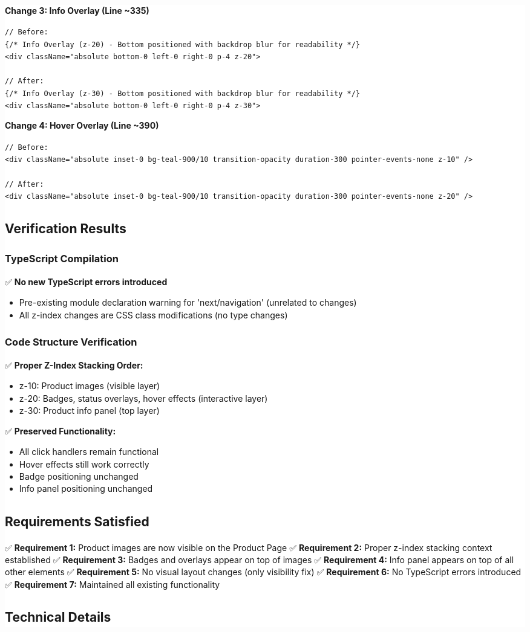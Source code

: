 **Change 3: Info Overlay (Line ~335)**
```tsx
// Before:
{/* Info Overlay (z-20) - Bottom positioned with backdrop blur for readability */}
<div className="absolute bottom-0 left-0 right-0 p-4 z-20">

// After:
{/* Info Overlay (z-30) - Bottom positioned with backdrop blur for readability */}
<div className="absolute bottom-0 left-0 right-0 p-4 z-30">
```

**Change 4: Hover Overlay (Line ~390)**
```tsx
// Before:
<div className="absolute inset-0 bg-teal-900/10 transition-opacity duration-300 pointer-events-none z-10" />

// After:
<div className="absolute inset-0 bg-teal-900/10 transition-opacity duration-300 pointer-events-none z-20" />
```

## Verification Results

### TypeScript Compilation
✅ **No new TypeScript errors introduced**
- Pre-existing module declaration warning for 'next/navigation' (unrelated to changes)
- All z-index changes are CSS class modifications (no type changes)

### Code Structure Verification
✅ **Proper Z-Index Stacking Order:**
- z-10: Product images (visible layer)
- z-20: Badges, status overlays, hover effects (interactive layer)
- z-30: Product info panel (top layer)

✅ **Preserved Functionality:**
- All click handlers remain functional
- Hover effects still work correctly
- Badge positioning unchanged
- Info panel positioning unchanged

## Requirements Satisfied

✅ **Requirement 1:** Product images are now visible on the Product Page
✅ **Requirement 2:** Proper z-index stacking context established
✅ **Requirement 3:** Badges and overlays appear on top of images
✅ **Requirement 4:** Info panel appears on top of all other elements
✅ **Requirement 5:** No visual layout changes (only visibility fix)
✅ **Requirement 6:** No TypeScript errors introduced
✅ **Requirement 7:** Maintained all existing functionality

## Technical Details
